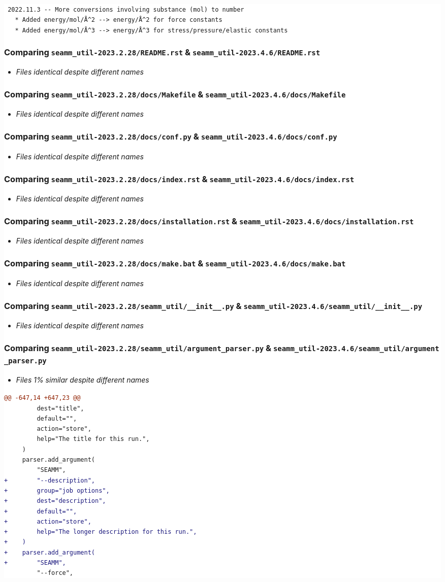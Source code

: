 ```diff
 2022.11.3 -- More conversions involving substance (mol) to number
   * Added energy/mol/Å^2 --> energy/Å^2 for force constants
   * Added energy/mol/Å^3 --> energy/Å^3 for stress/pressure/elastic constants
```

### Comparing `seamm_util-2023.2.28/README.rst` & `seamm_util-2023.4.6/README.rst`

 * *Files identical despite different names*

### Comparing `seamm_util-2023.2.28/docs/Makefile` & `seamm_util-2023.4.6/docs/Makefile`

 * *Files identical despite different names*

### Comparing `seamm_util-2023.2.28/docs/conf.py` & `seamm_util-2023.4.6/docs/conf.py`

 * *Files identical despite different names*

### Comparing `seamm_util-2023.2.28/docs/index.rst` & `seamm_util-2023.4.6/docs/index.rst`

 * *Files identical despite different names*

### Comparing `seamm_util-2023.2.28/docs/installation.rst` & `seamm_util-2023.4.6/docs/installation.rst`

 * *Files identical despite different names*

### Comparing `seamm_util-2023.2.28/docs/make.bat` & `seamm_util-2023.4.6/docs/make.bat`

 * *Files identical despite different names*

### Comparing `seamm_util-2023.2.28/seamm_util/__init__.py` & `seamm_util-2023.4.6/seamm_util/__init__.py`

 * *Files identical despite different names*

### Comparing `seamm_util-2023.2.28/seamm_util/argument_parser.py` & `seamm_util-2023.4.6/seamm_util/argument_parser.py`

 * *Files 1% similar despite different names*

```diff
@@ -647,14 +647,23 @@
         dest="title",
         default="",
         action="store",
         help="The title for this run.",
     )
     parser.add_argument(
         "SEAMM",
+        "--description",
+        group="job options",
+        dest="description",
+        default="",
+        action="store",
+        help="The longer description for this run.",
+    )
+    parser.add_argument(
+        "SEAMM",
         "--force",
```